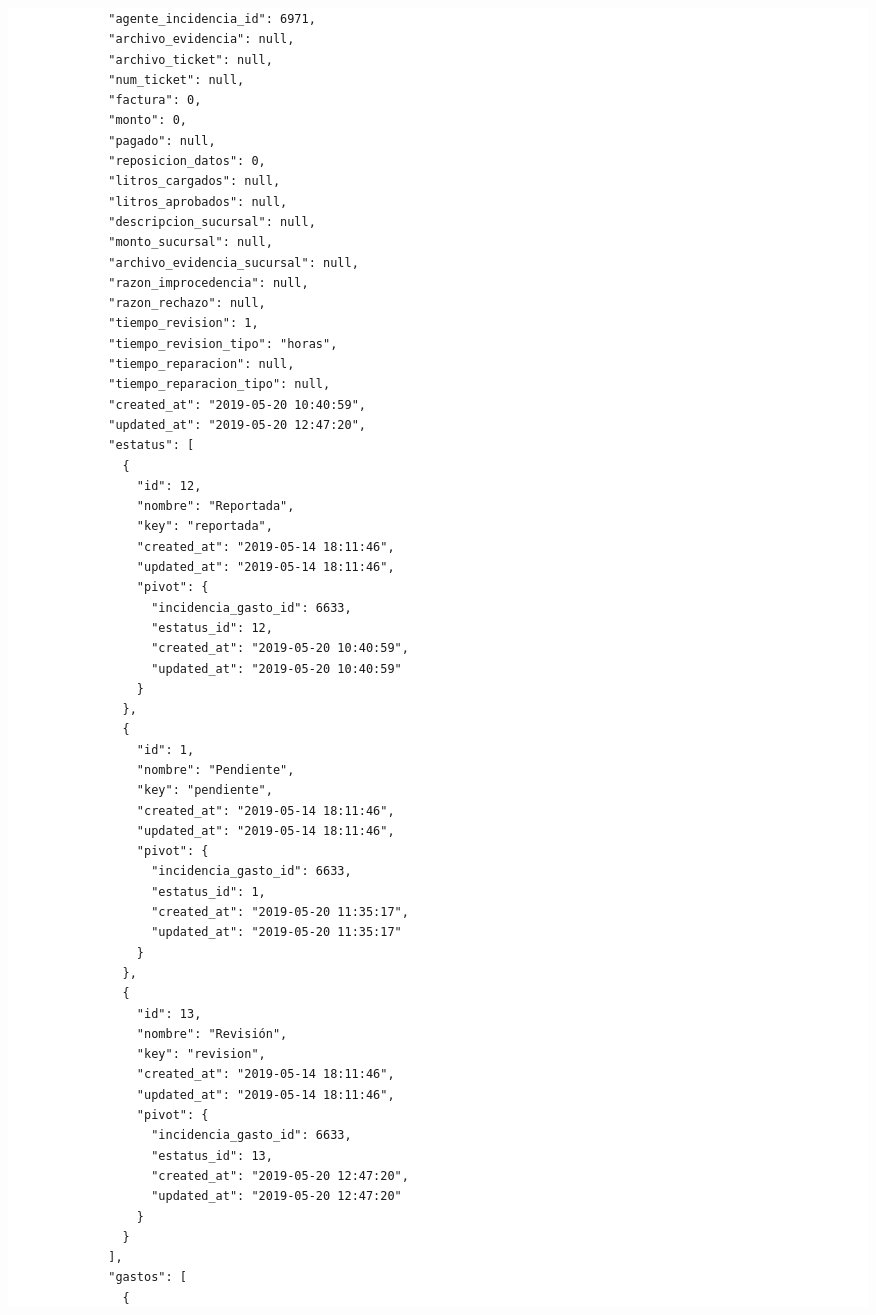                   "agente_incidencia_id": 6971,
                  "archivo_evidencia": null,
                  "archivo_ticket": null,
                  "num_ticket": null,
                  "factura": 0,
                  "monto": 0,
                  "pagado": null,
                  "reposicion_datos": 0,
                  "litros_cargados": null,
                  "litros_aprobados": null,
                  "descripcion_sucursal": null,
                  "monto_sucursal": null,
                  "archivo_evidencia_sucursal": null,
                  "razon_improcedencia": null,
                  "razon_rechazo": null,
                  "tiempo_revision": 1,
                  "tiempo_revision_tipo": "horas",
                  "tiempo_reparacion": null,
                  "tiempo_reparacion_tipo": null,
                  "created_at": "2019-05-20 10:40:59",
                  "updated_at": "2019-05-20 12:47:20",
                  "estatus": [
                    {
                      "id": 12,
                      "nombre": "Reportada",
                      "key": "reportada",
                      "created_at": "2019-05-14 18:11:46",
                      "updated_at": "2019-05-14 18:11:46",
                      "pivot": {
                        "incidencia_gasto_id": 6633,
                        "estatus_id": 12,
                        "created_at": "2019-05-20 10:40:59",
                        "updated_at": "2019-05-20 10:40:59"
                      }
                    },
                    {
                      "id": 1,
                      "nombre": "Pendiente",
                      "key": "pendiente",
                      "created_at": "2019-05-14 18:11:46",
                      "updated_at": "2019-05-14 18:11:46",
                      "pivot": {
                        "incidencia_gasto_id": 6633,
                        "estatus_id": 1,
                        "created_at": "2019-05-20 11:35:17",
                        "updated_at": "2019-05-20 11:35:17"
                      }
                    },
                    {
                      "id": 13,
                      "nombre": "Revisión",
                      "key": "revision",
                      "created_at": "2019-05-14 18:11:46",
                      "updated_at": "2019-05-14 18:11:46",
                      "pivot": {
                        "incidencia_gasto_id": 6633,
                        "estatus_id": 13,
                        "created_at": "2019-05-20 12:47:20",
                        "updated_at": "2019-05-20 12:47:20"
                      }
                    }
                  ],
                  "gastos": [
                    {